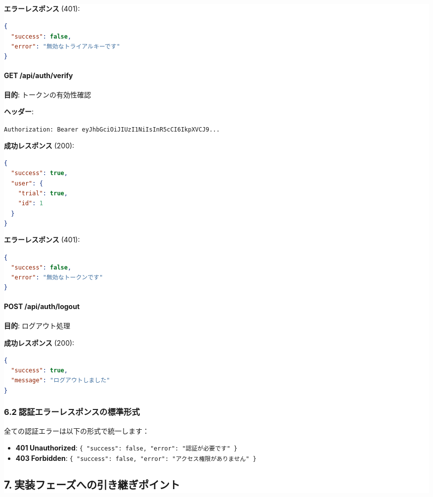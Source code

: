 **エラーレスポンス** (401):
```json
{
  "success": false,
  "error": "無効なトライアルキーです"
}
```

#### GET /api/auth/verify
**目的**: トークンの有効性確認

**ヘッダー**:
```
Authorization: Bearer eyJhbGciOiJIUzI1NiIsInR5cCI6IkpXVCJ9...
```

**成功レスポンス** (200):
```json
{
  "success": true,
  "user": {
    "trial": true,
    "id": 1
  }
}
```

**エラーレスポンス** (401):
```json
{
  "success": false,
  "error": "無効なトークンです"
}
```

#### POST /api/auth/logout
**目的**: ログアウト処理

**成功レスポンス** (200):
```json
{
  "success": true,
  "message": "ログアウトしました"
}
```

### 6.2 認証エラーレスポンスの標準形式

全ての認証エラーは以下の形式で統一します：

- **401 Unauthorized**: `{ "success": false, "error": "認証が必要です" }`
- **403 Forbidden**: `{ "success": false, "error": "アクセス権限がありません" }`

## 7. 実装フェーズへの引き継ぎポイント
